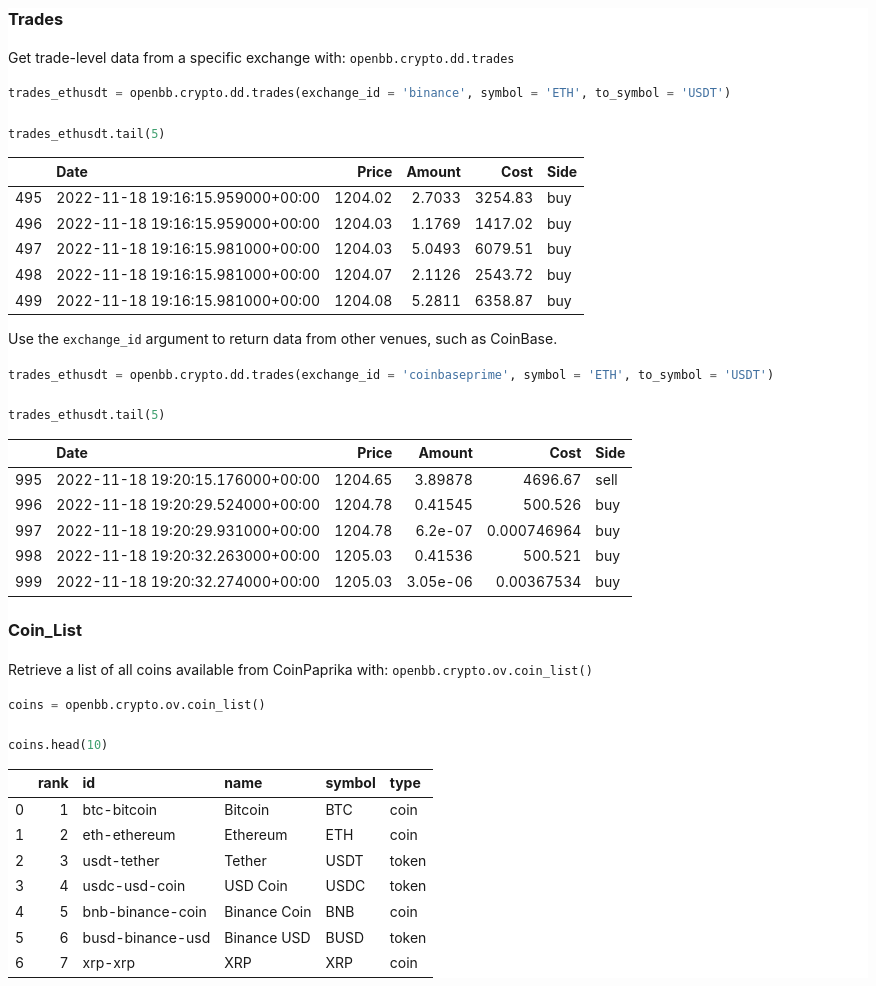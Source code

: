 ### Trades

Get trade-level data from a specific exchange with: `openbb.crypto.dd.trades`

```python
trades_ethusdt = openbb.crypto.dd.trades(exchange_id = 'binance', symbol = 'ETH', to_symbol = 'USDT')

trades_ethusdt.tail(5)
```

|     | Date                             |   Price | Amount |    Cost | Side |
| --: | :------------------------------- | ------: | -----: | ------: | :--- |
| 495 | 2022-11-18 19:16:15.959000+00:00 | 1204.02 | 2.7033 | 3254.83 | buy  |
| 496 | 2022-11-18 19:16:15.959000+00:00 | 1204.03 | 1.1769 | 1417.02 | buy  |
| 497 | 2022-11-18 19:16:15.981000+00:00 | 1204.03 | 5.0493 | 6079.51 | buy  |
| 498 | 2022-11-18 19:16:15.981000+00:00 | 1204.07 | 2.1126 | 2543.72 | buy  |
| 499 | 2022-11-18 19:16:15.981000+00:00 | 1204.08 | 5.2811 | 6358.87 | buy  |

Use the `exchange_id` argument to return data from other venues, such as CoinBase.

```python
trades_ethusdt = openbb.crypto.dd.trades(exchange_id = 'coinbaseprime', symbol = 'ETH', to_symbol = 'USDT')

trades_ethusdt.tail(5)
```

|     | Date                             |   Price |   Amount |        Cost | Side |
| --: | :------------------------------- | ------: | -------: | ----------: | :--- |
| 995 | 2022-11-18 19:20:15.176000+00:00 | 1204.65 |  3.89878 |     4696.67 | sell |
| 996 | 2022-11-18 19:20:29.524000+00:00 | 1204.78 |  0.41545 |     500.526 | buy  |
| 997 | 2022-11-18 19:20:29.931000+00:00 | 1204.78 |  6.2e-07 | 0.000746964 | buy  |
| 998 | 2022-11-18 19:20:32.263000+00:00 | 1205.03 |  0.41536 |     500.521 | buy  |
| 999 | 2022-11-18 19:20:32.274000+00:00 | 1205.03 | 3.05e-06 |  0.00367534 | buy  |

### Coin_List

Retrieve a list of all coins available from CoinPaprika with: `openbb.crypto.ov.coin_list()`

```python
coins = openbb.crypto.ov.coin_list()

coins.head(10)
```

|     | rank | id               | name         | symbol | type  |
| --: | ---: | :--------------- | :----------- | :----- | :---- |
|   0 |    1 | btc-bitcoin      | Bitcoin      | BTC    | coin  |
|   1 |    2 | eth-ethereum     | Ethereum     | ETH    | coin  |
|   2 |    3 | usdt-tether      | Tether       | USDT   | token |
|   3 |    4 | usdc-usd-coin    | USD Coin     | USDC   | token |
|   4 |    5 | bnb-binance-coin | Binance Coin | BNB    | coin  |
|   5 |    6 | busd-binance-usd | Binance USD  | BUSD   | token |
|   6 |    7 | xrp-xrp          | XRP          | XRP    | coin  |